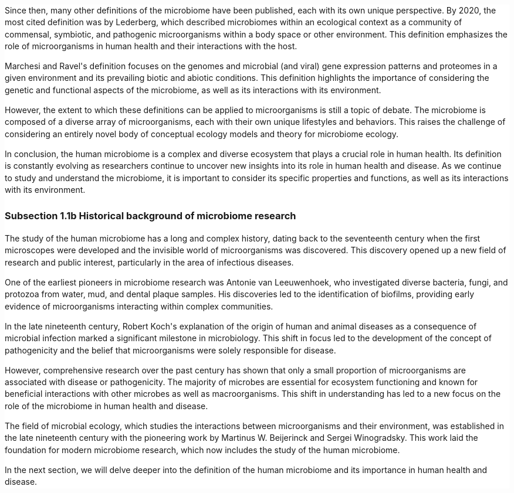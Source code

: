 Since then, many other definitions of the microbiome have been published, each with its own unique perspective. By 2020, the most cited definition was by Lederberg, which described microbiomes within an ecological context as a community of commensal, symbiotic, and pathogenic microorganisms within a body space or other environment. This definition emphasizes the role of microorganisms in human health and their interactions with the host.

Marchesi and Ravel's definition focuses on the genomes and microbial (and viral) gene expression patterns and proteomes in a given environment and its prevailing biotic and abiotic conditions. This definition highlights the importance of considering the genetic and functional aspects of the microbiome, as well as its interactions with its environment.

However, the extent to which these definitions can be applied to microorganisms is still a topic of debate. The microbiome is composed of a diverse array of microorganisms, each with their own unique lifestyles and behaviors. This raises the challenge of considering an entirely novel body of conceptual ecology models and theory for microbiome ecology.

In conclusion, the human microbiome is a complex and diverse ecosystem that plays a crucial role in human health. Its definition is constantly evolving as researchers continue to uncover new insights into its role in human health and disease. As we continue to study and understand the microbiome, it is important to consider its specific properties and functions, as well as its interactions with its environment. 





### Subsection 1.1b Historical background of microbiome research

The study of the human microbiome has a long and complex history, dating back to the seventeenth century when the first microscopes were developed and the invisible world of microorganisms was discovered. This discovery opened up a new field of research and public interest, particularly in the area of infectious diseases.

One of the earliest pioneers in microbiome research was Antonie van Leeuwenhoek, who investigated diverse bacteria, fungi, and protozoa from water, mud, and dental plaque samples. His discoveries led to the identification of biofilms, providing early evidence of microorganisms interacting within complex communities.

In the late nineteenth century, Robert Koch's explanation of the origin of human and animal diseases as a consequence of microbial infection marked a significant milestone in microbiology. This shift in focus led to the development of the concept of pathogenicity and the belief that microorganisms were solely responsible for disease.

However, comprehensive research over the past century has shown that only a small proportion of microorganisms are associated with disease or pathogenicity. The majority of microbes are essential for ecosystem functioning and known for beneficial interactions with other microbes as well as macroorganisms. This shift in understanding has led to a new focus on the role of the microbiome in human health and disease.

The field of microbial ecology, which studies the interactions between microorganisms and their environment, was established in the late nineteenth century with the pioneering work by Martinus W. Beijerinck and Sergei Winogradsky. This work laid the foundation for modern microbiome research, which now includes the study of the human microbiome.

In the next section, we will delve deeper into the definition of the human microbiome and its importance in human health and disease.
